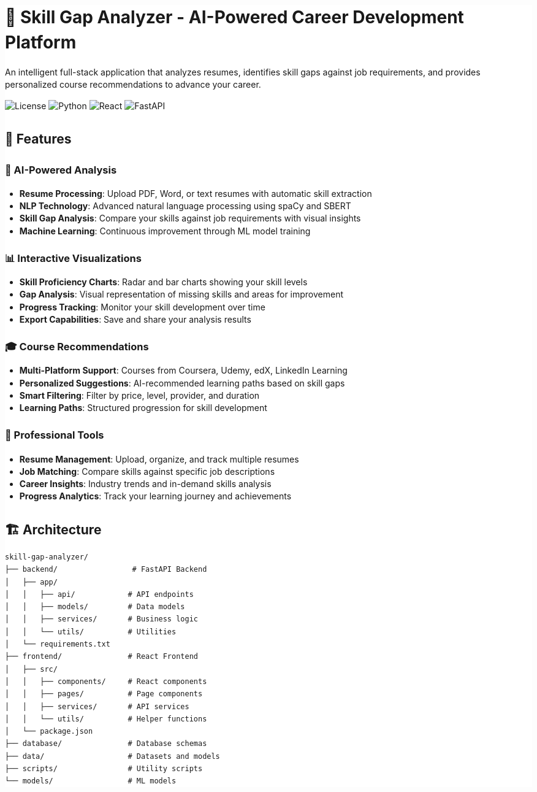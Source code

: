 # 🎯 Skill Gap Analyzer - AI-Powered Career Development Platform

An intelligent full-stack application that analyzes resumes, identifies skill gaps against job requirements, and provides personalized course recommendations to advance your career.

![License](https://img.shields.io/badge/license-MIT-blue.svg)
![Python](https://img.shields.io/badge/python-3.8+-blue.svg)
![React](https://img.shields.io/badge/react-18.0+-blue.svg)
![FastAPI](https://img.shields.io/badge/fastapi-latest-green.svg)

## 🌟 Features

### 🧠 AI-Powered Analysis
- **Resume Processing**: Upload PDF, Word, or text resumes with automatic skill extraction
- **NLP Technology**: Advanced natural language processing using spaCy and SBERT
- **Skill Gap Analysis**: Compare your skills against job requirements with visual insights
- **Machine Learning**: Continuous improvement through ML model training

### 📊 Interactive Visualizations
- **Skill Proficiency Charts**: Radar and bar charts showing your skill levels
- **Gap Analysis**: Visual representation of missing skills and areas for improvement
- **Progress Tracking**: Monitor your skill development over time
- **Export Capabilities**: Save and share your analysis results

### 🎓 Course Recommendations
- **Multi-Platform Support**: Courses from Coursera, Udemy, edX, LinkedIn Learning
- **Personalized Suggestions**: AI-recommended learning paths based on skill gaps
- **Smart Filtering**: Filter by price, level, provider, and duration
- **Learning Paths**: Structured progression for skill development

### 💼 Professional Tools
- **Resume Management**: Upload, organize, and track multiple resumes
- **Job Matching**: Compare skills against specific job descriptions
- **Career Insights**: Industry trends and in-demand skills analysis
- **Progress Analytics**: Track your learning journey and achievements

## 🏗️ Architecture

```
skill-gap-analyzer/
├── backend/                 # FastAPI Backend
│   ├── app/
│   │   ├── api/            # API endpoints
│   │   ├── models/         # Data models
│   │   ├── services/       # Business logic
│   │   └── utils/          # Utilities
│   └── requirements.txt
├── frontend/               # React Frontend
│   ├── src/
│   │   ├── components/     # React components
│   │   ├── pages/          # Page components
│   │   ├── services/       # API services
│   │   └── utils/          # Helper functions
│   └── package.json
├── database/               # Database schemas
├── data/                   # Datasets and models
├── scripts/                # Utility scripts
└── models/                 # ML models
```